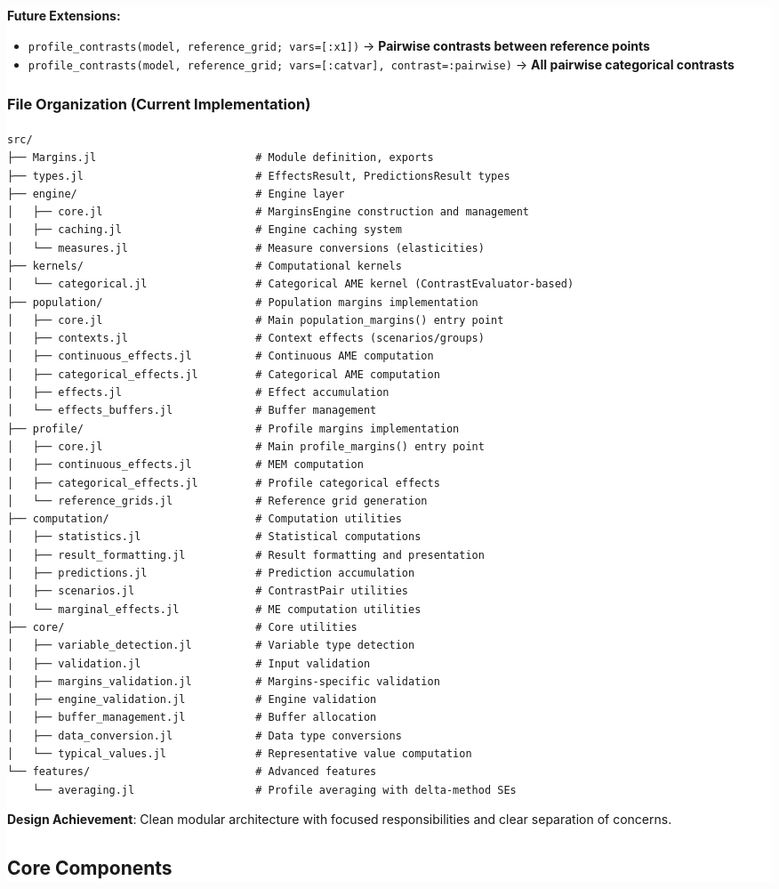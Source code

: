 **Future Extensions:**
- `profile_contrasts(model, reference_grid; vars=[:x1])` → **Pairwise contrasts between reference points**
- `profile_contrasts(model, reference_grid; vars=[:catvar], contrast=:pairwise)` → **All pairwise categorical contrasts**

### **File Organization (Current Implementation)**

```
src/
├── Margins.jl                         # Module definition, exports
├── types.jl                           # EffectsResult, PredictionsResult types
├── engine/                            # Engine layer
│   ├── core.jl                        # MarginsEngine construction and management
│   ├── caching.jl                     # Engine caching system
│   └── measures.jl                    # Measure conversions (elasticities)
├── kernels/                           # Computational kernels
│   └── categorical.jl                 # Categorical AME kernel (ContrastEvaluator-based)
├── population/                        # Population margins implementation
│   ├── core.jl                        # Main population_margins() entry point
│   ├── contexts.jl                    # Context effects (scenarios/groups)
│   ├── continuous_effects.jl          # Continuous AME computation
│   ├── categorical_effects.jl         # Categorical AME computation
│   ├── effects.jl                     # Effect accumulation
│   └── effects_buffers.jl             # Buffer management
├── profile/                           # Profile margins implementation
│   ├── core.jl                        # Main profile_margins() entry point
│   ├── continuous_effects.jl          # MEM computation
│   ├── categorical_effects.jl         # Profile categorical effects
│   └── reference_grids.jl             # Reference grid generation
├── computation/                       # Computation utilities
│   ├── statistics.jl                  # Statistical computations
│   ├── result_formatting.jl           # Result formatting and presentation
│   ├── predictions.jl                 # Prediction accumulation
│   ├── scenarios.jl                   # ContrastPair utilities
│   └── marginal_effects.jl            # ME computation utilities
├── core/                              # Core utilities
│   ├── variable_detection.jl          # Variable type detection
│   ├── validation.jl                  # Input validation
│   ├── margins_validation.jl          # Margins-specific validation
│   ├── engine_validation.jl           # Engine validation
│   ├── buffer_management.jl           # Buffer allocation
│   ├── data_conversion.jl             # Data type conversions
│   └── typical_values.jl              # Representative value computation
└── features/                          # Advanced features
    └── averaging.jl                   # Profile averaging with delta-method SEs
```

**Design Achievement**: Clean modular architecture with focused responsibilities and clear separation of concerns.

##  **Core Components**
